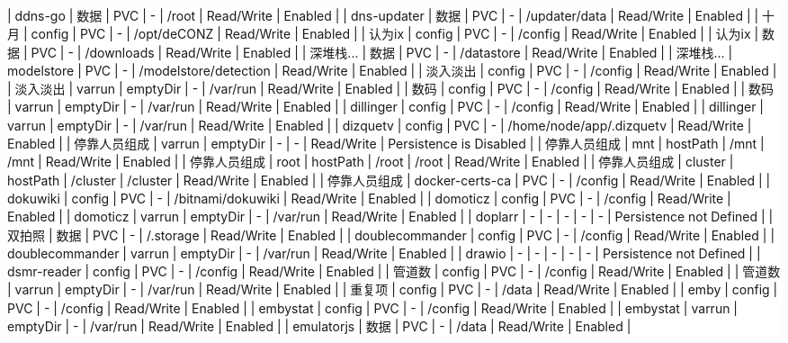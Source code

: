 | ddns-go                    |         数据         |    PVC    | -               | /root                                          | Read/Write |         Enabled         |
| dns-updater                |         数据         |    PVC    | -               | /updater/data                                  | Read/Write |         Enabled         |
| 十月                         |       config       |    PVC    | -               | /opt/deCONZ                                    | Read/Write |         Enabled         |
| 认为ix                       |       config       |    PVC    | -               | /config                                        | Read/Write |         Enabled         |
| 认为ix                       |         数据         |    PVC    | -               | /downloads                                     | Read/Write |         Enabled         |
| 深堆栈...                     |         数据         |    PVC    | -               | /datastore                                     | Read/Write |         Enabled         |
| 深堆栈...                     |     modelstore     |    PVC    | -               | /modelstore/detection                          | Read/Write |         Enabled         |
| 淡入淡出                       |       config       |    PVC    | -               | /config                                        | Read/Write |         Enabled         |
| 淡入淡出                       |       varrun       | emptyDir  | -               | /var/run                                       | Read/Write |         Enabled         |
| 数码                         |       config       |    PVC    | -               | /config                                        | Read/Write |         Enabled         |
| 数码                         |       varrun       | emptyDir  | -               | /var/run                                       | Read/Write |         Enabled         |
| dillinger                  |       config       |    PVC    | -               | /config                                        | Read/Write |         Enabled         |
| dillinger                  |       varrun       | emptyDir  | -               | /var/run                                       | Read/Write |         Enabled         |
| dizquetv                   |       config       |    PVC    | -               | /home/node/app/.dizquetv                       | Read/Write |         Enabled         |
| 停靠人员组成                     |       varrun       | emptyDir  | -               | -                                              | Read/Write | Persistence is Disabled |
| 停靠人员组成                     |        mnt         | hostPath  | /mnt            | /mnt                                           | Read/Write |         Enabled         |
| 停靠人员组成                     |        root        | hostPath  | /root           | /root                                          | Read/Write |         Enabled         |
| 停靠人员组成                     |      cluster       | hostPath  | /cluster        | /cluster                                       | Read/Write |         Enabled         |
| 停靠人员组成                     |  docker-certs-ca   |    PVC    | -               | /config                                        | Read/Write |         Enabled         |
| dokuwiki                   |       config       |    PVC    | -               | /bitnami/dokuwiki                              | Read/Write |         Enabled         |
| domoticz                   |       config       |    PVC    | -               | /config                                        | Read/Write |         Enabled         |
| domoticz                   |       varrun       | emptyDir  | -               | /var/run                                       | Read/Write |         Enabled         |
| doplarr                    |         -          |     -     | -               | -                                              |     -      | Persistence not Defined |
| 双拍照                        |         数据         |    PVC    | -               | /.storage                                      | Read/Write |         Enabled         |
| doublecommander            |       config       |    PVC    | -               | /config                                        | Read/Write |         Enabled         |
| doublecommander            |       varrun       | emptyDir  | -               | /var/run                                       | Read/Write |         Enabled         |
| drawio                     |         -          |     -     | -               | -                                              |     -      | Persistence not Defined |
| dsmr-reader                |       config       |    PVC    | -               | /config                                        | Read/Write |         Enabled         |
| 管道数                        |       config       |    PVC    | -               | /config                                        | Read/Write |         Enabled         |
| 管道数                        |       varrun       | emptyDir  | -               | /var/run                                       | Read/Write |         Enabled         |
| 重复项                        |       config       |    PVC    | -               | /data                                          | Read/Write |         Enabled         |
| emby                       |       config       |    PVC    | -               | /config                                        | Read/Write |         Enabled         |
| embystat                   |       config       |    PVC    | -               | /config                                        | Read/Write |         Enabled         |
| embystat                   |       varrun       | emptyDir  | -               | /var/run                                       | Read/Write |         Enabled         |
| emulatorjs                 |         数据         |    PVC    | -               | /data                                          | Read/Write |         Enabled         |